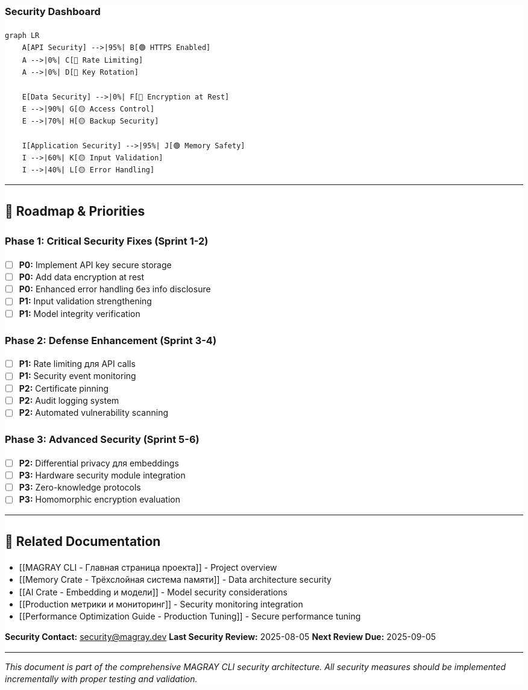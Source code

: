 ### Security Dashboard

```mermaid
graph LR
    A[API Security] -->|95%| B[🟢 HTTPS Enabled]
    A -->|0%| C[🔴 Rate Limiting]
    A -->|0%| D[🔴 Key Rotation]
    
    E[Data Security] -->|0%| F[🔴 Encryption at Rest]
    E -->|90%| G[🟡 Access Control]
    E -->|70%| H[🟡 Backup Security]
    
    I[Application Security] -->|95%| J[🟢 Memory Safety]
    I -->|60%| K[🟡 Input Validation]
    I -->|40%| L[🟡 Error Handling]
```

---

## 🎯 Roadmap & Priorities

### Phase 1: Critical Security Fixes (Sprint 1-2)
- [ ] **P0:** Implement API key secure storage
- [ ] **P0:** Add data encryption at rest
- [ ] **P0:** Enhanced error handling без info disclosure
- [ ] **P1:** Input validation strengthening
- [ ] **P1:** Model integrity verification

### Phase 2: Defense Enhancement (Sprint 3-4)  
- [ ] **P1:** Rate limiting для API calls
- [ ] **P1:** Security event monitoring
- [ ] **P2:** Certificate pinning
- [ ] **P2:** Audit logging system
- [ ] **P2:** Automated vulnerability scanning

### Phase 3: Advanced Security (Sprint 5-6)
- [ ] **P2:** Differential privacy для embeddings
- [ ] **P3:** Hardware security module integration
- [ ] **P3:** Zero-knowledge protocols
- [ ] **P3:** Homomorphic encryption evaluation

---

## 🔗 Related Documentation

- [[MAGRAY CLI - Главная страница проекта]] - Project overview
- [[Memory Crate - Трёхслойная система памяти]] - Data architecture security
- [[AI Crate - Embedding и модели]] - Model security considerations  
- [[Production метрики и мониторинг]] - Security monitoring integration
- [[Performance Optimization Guide - Production Tuning]] - Secure performance tuning

**Security Contact:** security@magray.dev
**Last Security Review:** 2025-08-05
**Next Review Due:** 2025-09-05

---

*This document is part of the comprehensive MAGRAY CLI security architecture. All security measures should be implemented incrementally with proper testing and validation.*